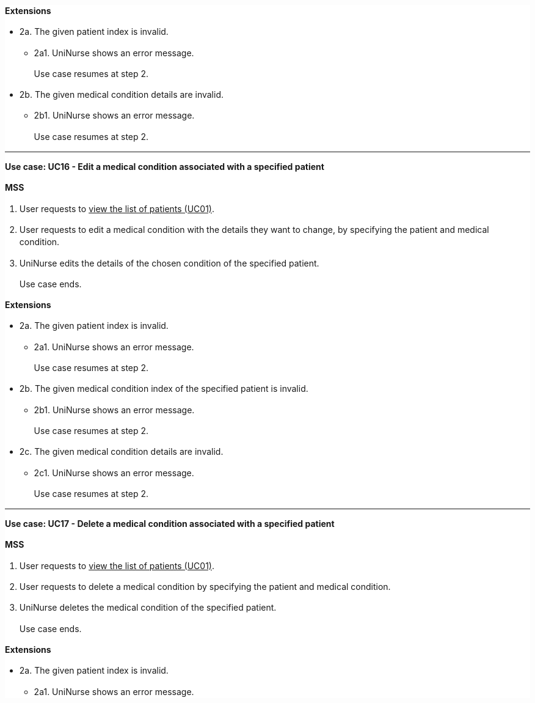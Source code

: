 **Extensions**

* 2a. The given patient index is invalid.

    * 2a1. UniNurse shows an error message.

      Use case resumes at step 2.

* 2b. The given medical condition details are invalid.

    * 2b1. UniNurse shows an error message.

      Use case resumes at step 2.

---

**Use case: UC16 - Edit a medical condition associated with a specified patient**

**MSS**

1. User requests to <u>view the list of patients (UC01)</u>.
2. User requests to edit a medical condition with the details they want to change, by specifying the patient and medical condition.
3. UniNurse edits the details of the chosen condition of the specified patient.

   Use case ends.

**Extensions**

* 2a. The given patient index is invalid.

    * 2a1. UniNurse shows an error message.

      Use case resumes at step 2.

* 2b. The given medical condition index of the specified patient is invalid.

    * 2b1. UniNurse shows an error message.

      Use case resumes at step 2.

* 2c. The given medical condition details are invalid.

    * 2c1. UniNurse shows an error message.

      Use case resumes at step 2.

---

**Use case: UC17 - Delete a medical condition associated with a specified patient**

**MSS**
1. User requests to <u>view the list of patients (UC01)</u>.
2. User requests to delete a medical condition by specifying the patient and medical condition.
3. UniNurse deletes the medical condition of the specified patient.

   Use case ends.

**Extensions**

* 2a. The given patient index is invalid.

    * 2a1. UniNurse shows an error message.
